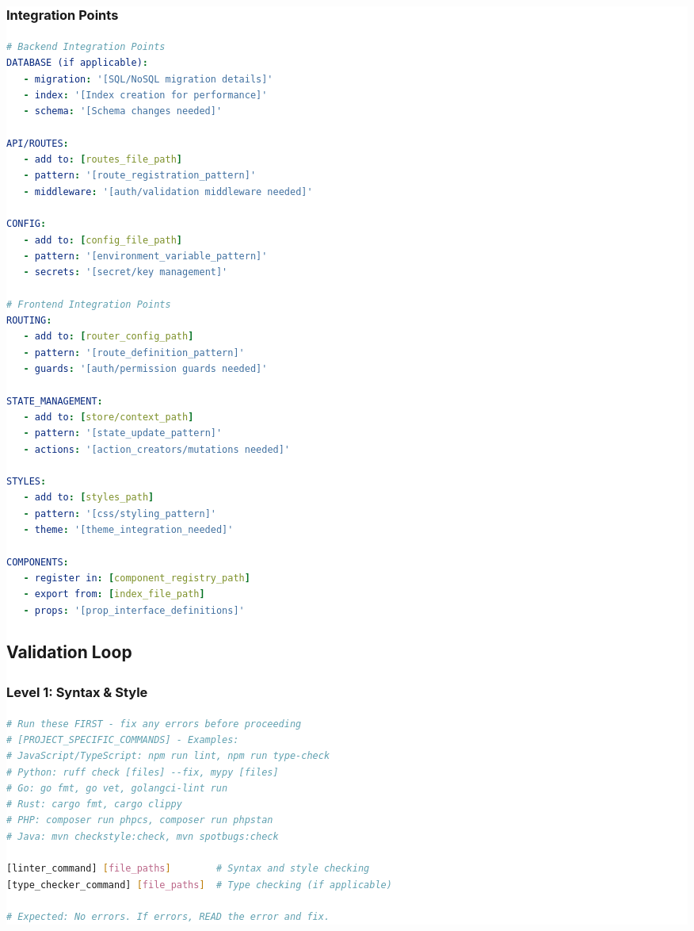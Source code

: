 ### Integration Points

```yaml
# Backend Integration Points
DATABASE (if applicable):
   - migration: '[SQL/NoSQL migration details]'
   - index: '[Index creation for performance]'
   - schema: '[Schema changes needed]'

API/ROUTES:
   - add to: [routes_file_path]
   - pattern: '[route_registration_pattern]'
   - middleware: '[auth/validation middleware needed]'

CONFIG:
   - add to: [config_file_path]
   - pattern: '[environment_variable_pattern]'
   - secrets: '[secret/key management]'

# Frontend Integration Points
ROUTING:
   - add to: [router_config_path]
   - pattern: '[route_definition_pattern]'
   - guards: '[auth/permission guards needed]'

STATE_MANAGEMENT:
   - add to: [store/context_path]
   - pattern: '[state_update_pattern]'
   - actions: '[action_creators/mutations needed]'

STYLES:
   - add to: [styles_path]
   - pattern: '[css/styling_pattern]'
   - theme: '[theme_integration_needed]'

COMPONENTS:
   - register in: [component_registry_path]
   - export from: [index_file_path]
   - props: '[prop_interface_definitions]'
```

## Validation Loop

### Level 1: Syntax & Style

```bash
# Run these FIRST - fix any errors before proceeding
# [PROJECT_SPECIFIC_COMMANDS] - Examples:
# JavaScript/TypeScript: npm run lint, npm run type-check
# Python: ruff check [files] --fix, mypy [files]
# Go: go fmt, go vet, golangci-lint run
# Rust: cargo fmt, cargo clippy
# PHP: composer run phpcs, composer run phpstan
# Java: mvn checkstyle:check, mvn spotbugs:check

[linter_command] [file_paths]        # Syntax and style checking
[type_checker_command] [file_paths]  # Type checking (if applicable)

# Expected: No errors. If errors, READ the error and fix.
```
